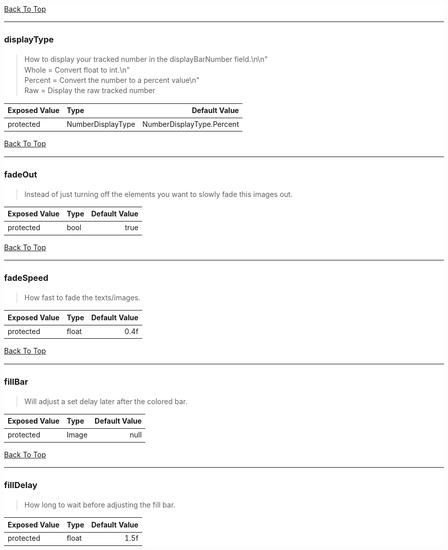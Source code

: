 [Back To Top](#)

------------------
 ### displayType<a name="parameter-displayType"></a>
> How to display your tracked number in the displayBarNumber field.\n\n" <br>Whole = Convert float to int.\n" <br>Percent = Convert the number to a percent value\n" <br>Raw = Display the raw tracked number

| Exposed Value | Type | Default Value |
|:---|:---|---:|
|protected |NumberDisplayType|NumberDisplayType.Percent

[Back To Top](#)

------------------
 ### fadeOut<a name="parameter-fadeOut"></a>
> Instead of just turning off the elements you want to slowly fade this images out.

| Exposed Value | Type | Default Value |
|:---|:---|---:|
|protected |bool|true

[Back To Top](#)

------------------
 ### fadeSpeed<a name="parameter-fadeSpeed"></a>
> How fast to fade the texts/images.

| Exposed Value | Type | Default Value |
|:---|:---|---:|
|protected |float|0.4f

[Back To Top](#)

------------------
 ### fillBar<a name="parameter-fillBar"></a>
> Will adjust a set delay later after the colored bar.

| Exposed Value | Type | Default Value |
|:---|:---|---:|
|protected |Image|null

[Back To Top](#)

------------------
 ### fillDelay<a name="parameter-fillDelay"></a>
> How long to wait before adjusting the fill bar.

| Exposed Value | Type | Default Value |
|:---|:---|---:|
|protected |float|1.5f
